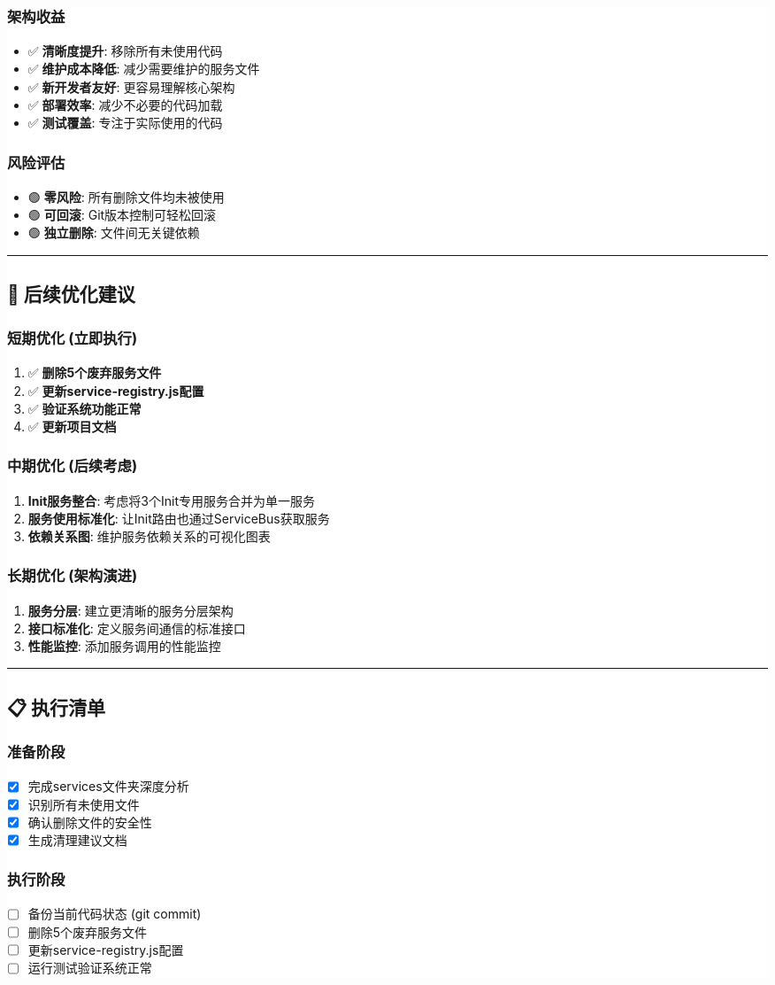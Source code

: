 ### **架构收益**
- ✅ **清晰度提升**: 移除所有未使用代码
- ✅ **维护成本降低**: 减少需要维护的服务文件  
- ✅ **新开发者友好**: 更容易理解核心架构
- ✅ **部署效率**: 减少不必要的代码加载
- ✅ **测试覆盖**: 专注于实际使用的代码

### **风险评估**
- 🟢 **零风险**: 所有删除文件均未被使用
- 🟢 **可回滚**: Git版本控制可轻松回滚
- 🟢 **独立删除**: 文件间无关键依赖

---

## 🎯 后续优化建议

### **短期优化** (立即执行)
1. ✅ **删除5个废弃服务文件**
2. ✅ **更新service-registry.js配置**
3. ✅ **验证系统功能正常**
4. ✅ **更新项目文档**

### **中期优化** (后续考虑)  
1. **Init服务整合**: 考虑将3个Init专用服务合并为单一服务
2. **服务使用标准化**: 让Init路由也通过ServiceBus获取服务
3. **依赖关系图**: 维护服务依赖关系的可视化图表

### **长期优化** (架构演进)
1. **服务分层**: 建立更清晰的服务分层架构
2. **接口标准化**: 定义服务间通信的标准接口  
3. **性能监控**: 添加服务调用的性能监控

---

## 📋 执行清单

### **准备阶段**
- [x] 完成services文件夹深度分析
- [x] 识别所有未使用文件
- [x] 确认删除文件的安全性
- [x] 生成清理建议文档

### **执行阶段** 
- [ ] 备份当前代码状态 (git commit)
- [ ] 删除5个废弃服务文件
- [ ] 更新service-registry.js配置
- [ ] 运行测试验证系统正常
